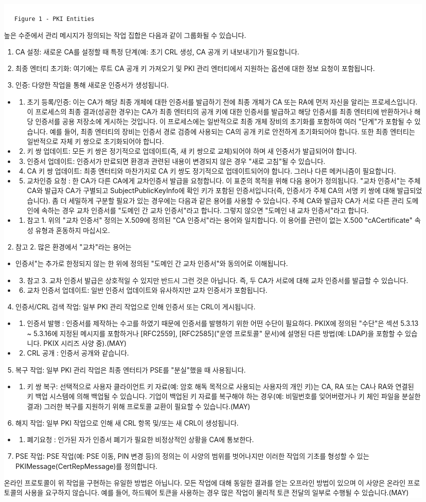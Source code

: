 ```text

   Figure 1 - PKI Entities
```

높은 수준에서 관리 메시지가 정의되는 작업 집합은 다음과 같이 그룹화될 수 있습니다.

1. CA 설정: 새로운 CA를 설정할 때 특정 단계\(예: 초기 CRL 생성, CA 공개 키 내보내기\)가 필요합니다.

2. 최종 엔터티 초기화: 여기에는 루트 CA 공개 키 가져오기 및 PKI 관리 엔터티에서 지원하는 옵션에 대한 정보 요청이 포함됩니다.

3. 인증: 다양한 작업을 통해 새로운 인증서가 생성됩니다.

- 1. 초기 등록/인증: 이는 CA가 해당 최종 개체에 대한 인증서를 발급하기 전에 최종 개체가 CA 또는 RA에 먼저 자신을 알리는 프로세스입니다. 이 프로세스의 최종 결과\(성공한 경우\)는 CA가 최종 엔터티의 공개 키에 대한 인증서를 발급하고 해당 인증서를 최종 엔터티에 반환하거나 해당 인증서를 공용 저장소에 게시하는 것입니다. 이 프로세스에는 일반적으로 최종 개체 장비의 초기화를 포함하여 여러 "단계"가 포함될 수 있습니다. 예를 들어, 최종 엔터티의 장비는 인증서 경로 검증에 사용되는 CA의 공개 키로 안전하게 초기화되어야 합니다. 또한 최종 엔터티는 일반적으로 자체 키 쌍으로 초기화되어야 합니다.

- 2. 키 쌍 업데이트: 모든 키 쌍은 정기적으로 업데이트\(즉, 새 키 쌍으로 교체\)되어야 하며 새 인증서가 발급되어야 합니다.

- 3. 인증서 업데이트: 인증서가 만료되면 환경과 관련된 내용이 변경되지 않은 경우 "새로 고침"될 수 있습니다.

- 4. CA 키 쌍 업데이트: 최종 엔터티와 마찬가지로 CA 키 쌍도 정기적으로 업데이트되어야 합니다. 그러나 다른 메커니즘이 필요합니다.

- 5. 교차인증 요청 : 한 CA가 다른 CA에게 교차인증서 발급을 요청합니다. 이 표준의 목적을 위해 다음 용어가 정의됩니다. "교차 인증서"는 주체 CA와 발급자 CA가 구별되고 SubjectPublicKeyInfo에 확인 키가 포함된 인증서입니다\(즉, 인증서가 주체 CA의 서명 키 쌍에 대해 발급되었습니다\). 좀 더 세밀하게 구분할 필요가 있는 경우에는 다음과 같은 용어를 사용할 수 있습니다. 주체 CA와 발급자 CA가 서로 다른 관리 도메인에 속하는 경우 교차 인증서를 "도메인 간 교차 인증서"라고 합니다. 그렇지 않으면 "도메인 내 교차 인증서"라고 합니다.

- 1. 참고 1. 위의 "교차 인증서" 정의는 X.509에 정의된 "CA 인증서"라는 용어와 일치합니다. 이 용어를 관련이 없는 X.500 "cACertificate" 속성 유형과 혼동하지 마십시오.

2. 참고 2. 많은 환경에서 "교차"라는 용어는

- 인증서"는 추가로 한정되지 않는 한 위에 정의된 "도메인 간 교차 인증서"와 동의어로 이해됩니다.

- 3. 참고 3. 교차 인증서 발급은 상호적일 수 있지만 반드시 그런 것은 아닙니다. 즉, 두 CA가 서로에 대해 교차 인증서를 발급할 수 있습니다.

- 6. 교차 인증서 업데이트: 일반 인증서 업데이트와 유사하지만 교차 인증서가 포함됩니다.

4. 인증서/CRL 검색 작업: 일부 PKI 관리 작업으로 인해 인증서 또는 CRL이 게시됩니다.

- 1. 인증서 발행 : 인증서를 제작하는 수고를 하였기 때문에 인증서를 발행하기 위한 어떤 수단이 필요하다. PKIX에 정의된 "수단"은 섹션 5.3.13 \~ 5.3.16에 지정된 메시지를 포함하거나 \[RFC2559\], \[RFC2585\]\("운영 프로토콜" 문서\)에 설명된 다른 방법\(예: LDAP\)을 포함할 수 있습니다. PKIX 시리즈 사양 중\).\(MAY\)

- 2. CRL 공개 : 인증서 공개와 같습니다.

5. 복구 작업: 일부 PKI 관리 작업은 최종 엔터티가 PSE를 "분실"했을 때 사용됩니다.

- 1. 키 쌍 복구: 선택적으로 사용자 클라이언트 키 자료\(예: 암호 해독 목적으로 사용되는 사용자의 개인 키\)는 CA, RA 또는 CA나 RA와 연결된 키 백업 시스템에 의해 백업될 수 있습니다. 기업이 백업된 키 자료를 복구해야 하는 경우\(예: 비밀번호를 잊어버렸거나 키 체인 파일을 분실한 결과\) 그러한 복구를 지원하기 위해 프로토콜 교환이 필요할 수 있습니다.\(MAY\)

6. 해지 작업: 일부 PKI 작업으로 인해 새 CRL 항목 및/또는 새 CRL이 생성됩니다.

- 1. 폐기요청 : 인가된 자가 인증서 폐기가 필요한 비정상적인 상황을 CA에 통보한다.

7. PSE 작업: PSE 작업\(예: PSE 이동, PIN 변경 등\)의 정의는 이 사양의 범위를 벗어나지만 이러한 작업의 기초를 형성할 수 있는 PKIMessage\(CertRepMessage\)를 정의합니다.

온라인 프로토콜이 위 작업을 구현하는 유일한 방법은 아닙니다. 모든 작업에 대해 동일한 결과를 얻는 오프라인 방법이 있으며 이 사양은 온라인 프로토콜의 사용을 요구하지 않습니다. 예를 들어, 하드웨어 토큰을 사용하는 경우 많은 작업이 물리적 토큰 전달의 일부로 수행될 수 있습니다.\(MAY\)
